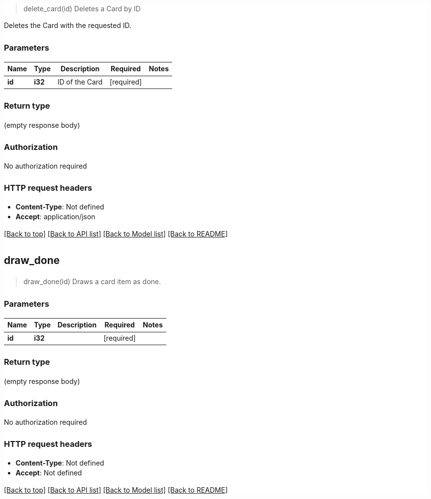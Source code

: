 > delete_card(id)
Deletes a Card by ID

Deletes the Card with the requested ID.

### Parameters


Name | Type | Description  | Required | Notes
------------- | ------------- | ------------- | ------------- | -------------
**id** | **i32** | ID of the Card | [required] |

### Return type

 (empty response body)

### Authorization

No authorization required

### HTTP request headers

- **Content-Type**: Not defined
- **Accept**: application/json

[[Back to top]](#) [[Back to API list]](../README.md#documentation-for-api-endpoints) [[Back to Model list]](../README.md#documentation-for-models) [[Back to README]](../README.md)


## draw_done

> draw_done(id)
Draws a card item as done.

### Parameters


Name | Type | Description  | Required | Notes
------------- | ------------- | ------------- | ------------- | -------------
**id** | **i32** |  | [required] |

### Return type

 (empty response body)

### Authorization

No authorization required

### HTTP request headers

- **Content-Type**: Not defined
- **Accept**: Not defined

[[Back to top]](#) [[Back to API list]](../README.md#documentation-for-api-endpoints) [[Back to Model list]](../README.md#documentation-for-models) [[Back to README]](../README.md)
